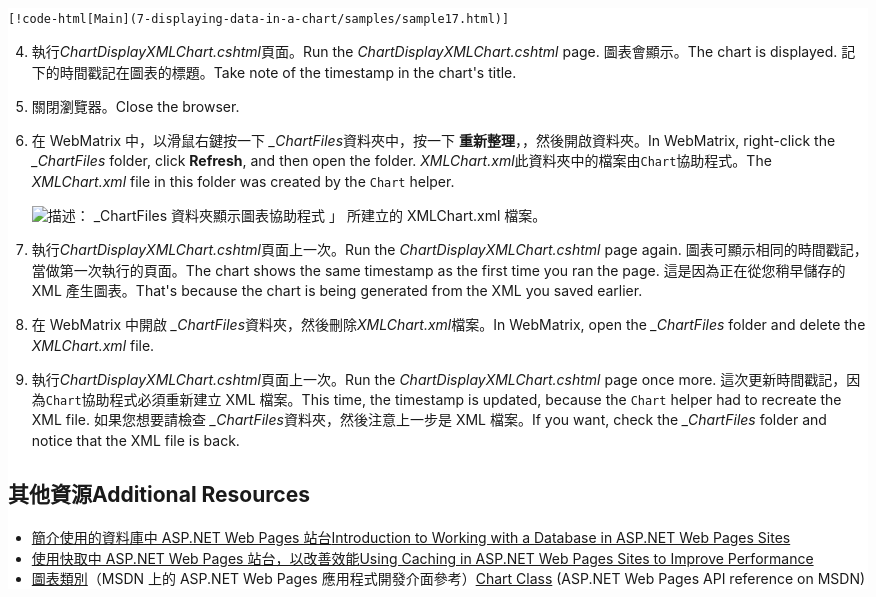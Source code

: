     [!code-html[Main](7-displaying-data-in-a-chart/samples/sample17.html)]
4. <span data-ttu-id="0d5b1-339">執行*ChartDisplayXMLChart.cshtml*頁面。</span><span class="sxs-lookup"><span data-stu-id="0d5b1-339">Run the *ChartDisplayXMLChart.cshtml* page.</span></span> <span data-ttu-id="0d5b1-340">圖表會顯示。</span><span class="sxs-lookup"><span data-stu-id="0d5b1-340">The chart is displayed.</span></span> <span data-ttu-id="0d5b1-341">記下的時間戳記在圖表的標題。</span><span class="sxs-lookup"><span data-stu-id="0d5b1-341">Take note of the timestamp in the chart's title.</span></span>
5. <span data-ttu-id="0d5b1-342">關閉瀏覽器。</span><span class="sxs-lookup"><span data-stu-id="0d5b1-342">Close the browser.</span></span>
6. <span data-ttu-id="0d5b1-343">在 WebMatrix 中，以滑鼠右鍵按一下 *\_ChartFiles*資料夾中，按一下 **重新整理**，，然後開啟資料夾。</span><span class="sxs-lookup"><span data-stu-id="0d5b1-343">In WebMatrix, right-click the *\_ChartFiles* folder, click **Refresh**, and then open the folder.</span></span> <span data-ttu-id="0d5b1-344">*XMLChart.xml*此資料夾中的檔案由`Chart`協助程式。</span><span class="sxs-lookup"><span data-stu-id="0d5b1-344">The *XMLChart.xml* file in this folder was created by the `Chart` helper.</span></span> 

    ![描述： _ChartFiles 資料夾顯示圖表協助程式 」 所建立的 XMLChart.xml 檔案。](7-displaying-data-in-a-chart/_static/image14.jpg)
7. <span data-ttu-id="0d5b1-346">執行*ChartDisplayXMLChart.cshtml*頁面上一次。</span><span class="sxs-lookup"><span data-stu-id="0d5b1-346">Run the *ChartDisplayXMLChart.cshtml* page again.</span></span> <span data-ttu-id="0d5b1-347">圖表可顯示相同的時間戳記，當做第一次執行的頁面。</span><span class="sxs-lookup"><span data-stu-id="0d5b1-347">The chart shows the same timestamp as the first time you ran the page.</span></span> <span data-ttu-id="0d5b1-348">這是因為正在從您稍早儲存的 XML 產生圖表。</span><span class="sxs-lookup"><span data-stu-id="0d5b1-348">That's because the chart is being generated from the XML you saved earlier.</span></span>
8. <span data-ttu-id="0d5b1-349">在 WebMatrix 中開啟 *\_ChartFiles*資料夾，然後刪除*XMLChart.xml*檔案。</span><span class="sxs-lookup"><span data-stu-id="0d5b1-349">In WebMatrix, open the *\_ChartFiles* folder and delete the *XMLChart.xml* file.</span></span>
9. <span data-ttu-id="0d5b1-350">執行*ChartDisplayXMLChart.cshtml*頁面上一次。</span><span class="sxs-lookup"><span data-stu-id="0d5b1-350">Run the *ChartDisplayXMLChart.cshtml* page once more.</span></span> <span data-ttu-id="0d5b1-351">這次更新時間戳記，因為`Chart`協助程式必須重新建立 XML 檔案。</span><span class="sxs-lookup"><span data-stu-id="0d5b1-351">This time, the timestamp is updated, because the `Chart` helper had to recreate the XML file.</span></span> <span data-ttu-id="0d5b1-352">如果您想要請檢查 *\_ChartFiles*資料夾，然後注意上一步是 XML 檔案。</span><span class="sxs-lookup"><span data-stu-id="0d5b1-352">If you want, check the *\_ChartFiles* folder and notice that the XML file is back.</span></span>

<a id="Additional_Resources"></a>
## <a name="additional-resources"></a><span data-ttu-id="0d5b1-353">其他資源</span><span class="sxs-lookup"><span data-stu-id="0d5b1-353">Additional Resources</span></span>

- [<span data-ttu-id="0d5b1-354">簡介使用的資料庫中 ASP.NET Web Pages 站台</span><span class="sxs-lookup"><span data-stu-id="0d5b1-354">Introduction to Working with a Database in ASP.NET Web Pages Sites</span></span>](https://go.microsoft.com/fwlink/?LinkId=202893)
- [<span data-ttu-id="0d5b1-355">使用快取中 ASP.NET Web Pages 站台，以改善效能</span><span class="sxs-lookup"><span data-stu-id="0d5b1-355">Using Caching in ASP.NET Web Pages Sites to Improve Performance</span></span>](https://go.microsoft.com/fwlink/?LinkId=202903)
- <span data-ttu-id="0d5b1-356">[圖表類別](https://msdn.microsoft.com/library/system.web.helpers.chart(v=vs.99))（MSDN 上的 ASP.NET Web Pages 應用程式開發介面參考）</span><span class="sxs-lookup"><span data-stu-id="0d5b1-356">[Chart Class](https://msdn.microsoft.com/library/system.web.helpers.chart(v=vs.99)) (ASP.NET Web Pages API reference on MSDN)</span></span>

